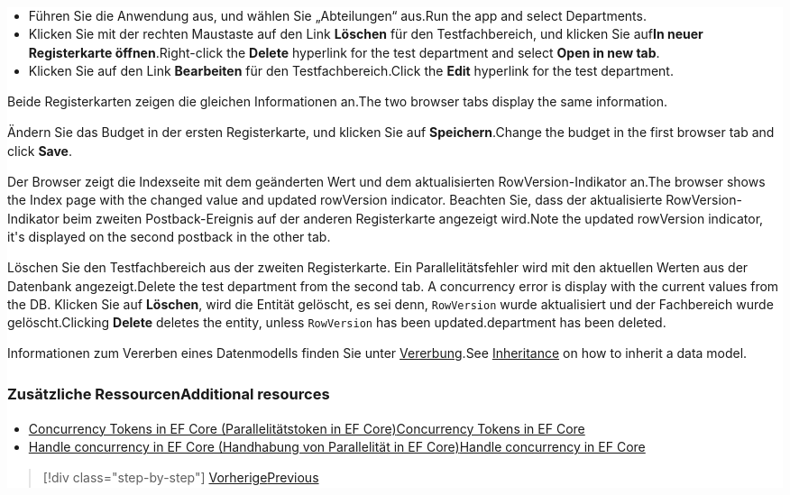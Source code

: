 * <span data-ttu-id="3f6c7-277">Führen Sie die Anwendung aus, und wählen Sie „Abteilungen“ aus.</span><span class="sxs-lookup"><span data-stu-id="3f6c7-277">Run the app and select Departments.</span></span>
* <span data-ttu-id="3f6c7-278">Klicken Sie mit der rechten Maustaste auf den Link **Löschen** für den Testfachbereich, und klicken Sie auf**In neuer Registerkarte öffnen**.</span><span class="sxs-lookup"><span data-stu-id="3f6c7-278">Right-click the **Delete** hyperlink for the test department and select **Open in new tab**.</span></span>
* <span data-ttu-id="3f6c7-279">Klicken Sie auf den Link **Bearbeiten** für den Testfachbereich.</span><span class="sxs-lookup"><span data-stu-id="3f6c7-279">Click the **Edit** hyperlink for the test department.</span></span>

<span data-ttu-id="3f6c7-280">Beide Registerkarten zeigen die gleichen Informationen an.</span><span class="sxs-lookup"><span data-stu-id="3f6c7-280">The two browser tabs display the same information.</span></span>

<span data-ttu-id="3f6c7-281">Ändern Sie das Budget in der ersten Registerkarte, und klicken Sie auf **Speichern**.</span><span class="sxs-lookup"><span data-stu-id="3f6c7-281">Change the budget in the first browser tab and click **Save**.</span></span>

<span data-ttu-id="3f6c7-282">Der Browser zeigt die Indexseite mit dem geänderten Wert und dem aktualisierten RowVersion-Indikator an.</span><span class="sxs-lookup"><span data-stu-id="3f6c7-282">The browser shows the Index page with the changed value and updated rowVersion indicator.</span></span> <span data-ttu-id="3f6c7-283">Beachten Sie, dass der aktualisierte RowVersion-Indikator beim zweiten Postback-Ereignis auf der anderen Registerkarte angezeigt wird.</span><span class="sxs-lookup"><span data-stu-id="3f6c7-283">Note the updated rowVersion indicator, it's displayed on the second postback in the other tab.</span></span>

<span data-ttu-id="3f6c7-284">Löschen Sie den Testfachbereich aus der zweiten Registerkarte. Ein Parallelitätsfehler wird mit den aktuellen Werten aus der Datenbank angezeigt.</span><span class="sxs-lookup"><span data-stu-id="3f6c7-284">Delete the test department from the second tab. A concurrency error is display with the current values from the DB.</span></span> <span data-ttu-id="3f6c7-285">Klicken Sie auf **Löschen**, wird die Entität gelöscht, es sei denn, `RowVersion` wurde aktualisiert und der Fachbereich wurde gelöscht.</span><span class="sxs-lookup"><span data-stu-id="3f6c7-285">Clicking **Delete** deletes the entity, unless `RowVersion` has been updated.department has been deleted.</span></span>

<span data-ttu-id="3f6c7-286">Informationen zum Vererben eines Datenmodells finden Sie unter [Vererbung](xref:data/ef-mvc/inheritance).</span><span class="sxs-lookup"><span data-stu-id="3f6c7-286">See [Inheritance](xref:data/ef-mvc/inheritance) on how to inherit a data model.</span></span>

### <a name="additional-resources"></a><span data-ttu-id="3f6c7-287">Zusätzliche Ressourcen</span><span class="sxs-lookup"><span data-stu-id="3f6c7-287">Additional resources</span></span>

* [<span data-ttu-id="3f6c7-288">Concurrency Tokens in EF Core (Parallelitätstoken in EF Core)</span><span class="sxs-lookup"><span data-stu-id="3f6c7-288">Concurrency Tokens in EF Core</span></span>](/ef/core/modeling/concurrency)
* [<span data-ttu-id="3f6c7-289">Handle concurrency in EF Core (Handhabung von Parallelität in EF Core)</span><span class="sxs-lookup"><span data-stu-id="3f6c7-289">Handle concurrency in EF Core</span></span>](/ef/core/saving/concurrency)

> [!div class="step-by-step"]
> [<span data-ttu-id="3f6c7-290">Vorherige</span><span class="sxs-lookup"><span data-stu-id="3f6c7-290">Previous</span></span>](xref:data/ef-rp/update-related-data)
